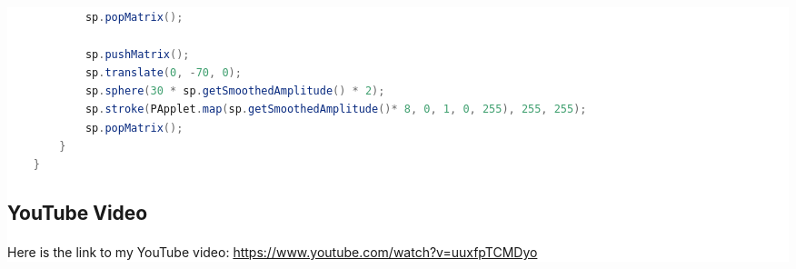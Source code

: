 ```Java
            sp.popMatrix();

            sp.pushMatrix();
            sp.translate(0, -70, 0);
            sp.sphere(30 * sp.getSmoothedAmplitude() * 2);
            sp.stroke(PApplet.map(sp.getSmoothedAmplitude()* 8, 0, 1, 0, 255), 255, 255);
            sp.popMatrix();
        }
    }
```
## YouTube Video
Here is the link to my YouTube video: https://www.youtube.com/watch?v=uuxfpTCMDyo